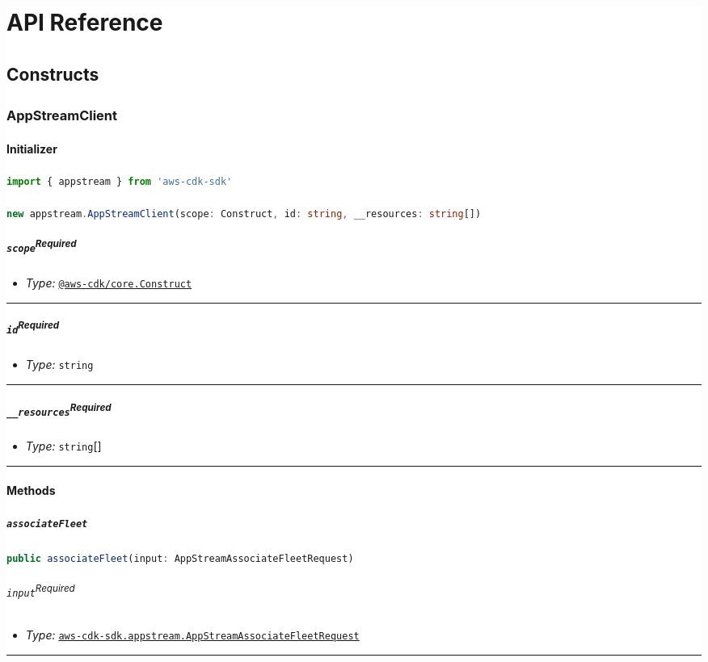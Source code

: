 # API Reference <a name="API Reference"></a>

## Constructs <a name="Constructs"></a>

### AppStreamClient <a name="aws-cdk-sdk.appstream.AppStreamClient"></a>

#### Initializer <a name="aws-cdk-sdk.appstream.AppStreamClient.Initializer"></a>

```typescript
import { appstream } from 'aws-cdk-sdk'

new appstream.AppStreamClient(scope: Construct, id: string, __resources: string[])
```

##### `scope`<sup>Required</sup> <a name="aws-cdk-sdk.appstream.AppStreamClient.parameter.scope"></a>

- *Type:* [`@aws-cdk/core.Construct`](#@aws-cdk/core.Construct)

---

##### `id`<sup>Required</sup> <a name="aws-cdk-sdk.appstream.AppStreamClient.parameter.id"></a>

- *Type:* `string`

---

##### `__resources`<sup>Required</sup> <a name="aws-cdk-sdk.appstream.AppStreamClient.parameter.__resources"></a>

- *Type:* `string`[]

---

#### Methods <a name="Methods"></a>

##### `associateFleet` <a name="aws-cdk-sdk.appstream.AppStreamClient.associateFleet"></a>

```typescript
public associateFleet(input: AppStreamAssociateFleetRequest)
```

###### `input`<sup>Required</sup> <a name="aws-cdk-sdk.appstream.AppStreamClient.parameter.input"></a>

- *Type:* [`aws-cdk-sdk.appstream.AppStreamAssociateFleetRequest`](#aws-cdk-sdk.appstream.AppStreamAssociateFleetRequest)

---
